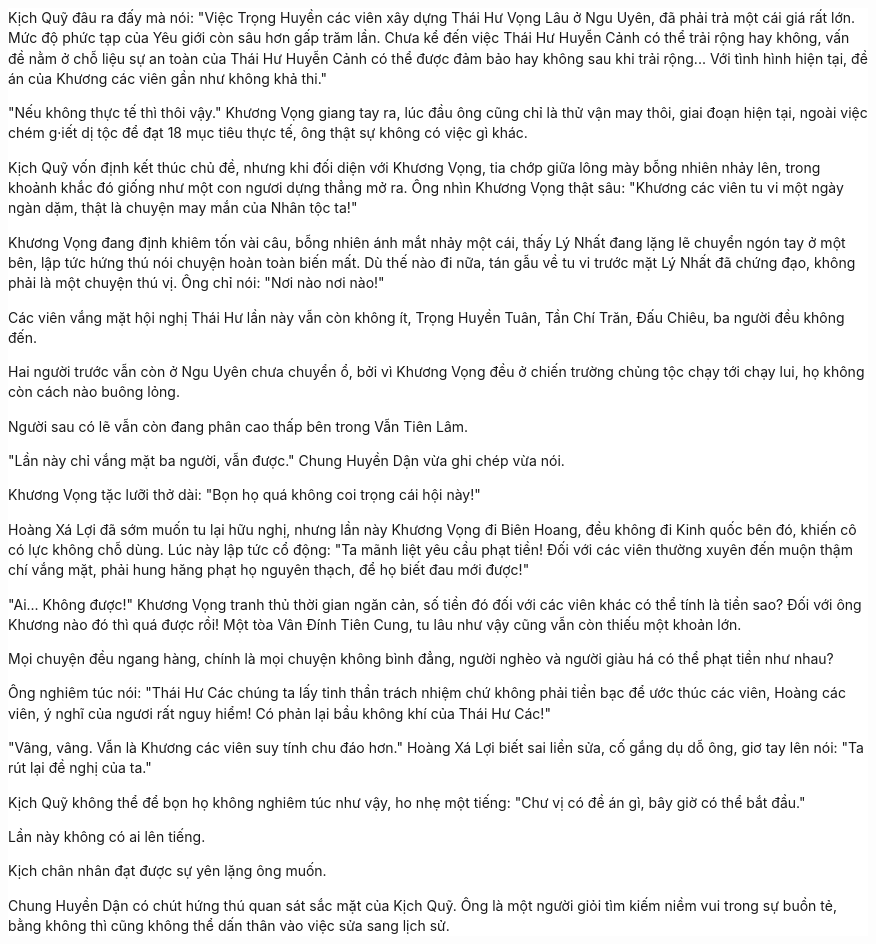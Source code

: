 Kịch Quỹ đâu ra đấy mà nói: "Việc Trọng Huyền các viên xây dựng Thái Hư Vọng Lâu ở Ngu Uyên, đã phải trả một cái giá rất lớn. Mức độ phức tạp của Yêu giới còn sâu hơn gấp trăm lần. Chưa kể đến việc Thái Hư Huyễn Cảnh có thể trải rộng hay không, vấn đề nằm ở chỗ liệu sự an toàn của Thái Hư Huyễn Cảnh có thể được đảm bảo hay không sau khi trải rộng... Với tình hình hiện tại, đề án của Khương các viên gần như không khả thi."

"Nếu không thực tế thì thôi vậy." Khương Vọng giang tay ra, lúc đầu ông cũng chỉ là thử vận may thôi, giai đoạn hiện tại, ngoài việc chém g·iết dị tộc để đạt 18 mục tiêu thực tế, ông thật sự không có việc gì khác.

Kịch Quỹ vốn định kết thúc chủ đề, nhưng khi đối diện với Khương Vọng, tia chớp giữa lông mày bỗng nhiên nhảy lên, trong khoảnh khắc đó giống như một con ngươi dựng thẳng mở ra. Ông nhìn Khương Vọng thật sâu: "Khương các viên tu vi một ngày ngàn dặm, thật là chuyện may mắn của Nhân tộc ta!"

Khương Vọng đang định khiêm tốn vài câu, bỗng nhiên ánh mắt nhảy một cái, thấy Lý Nhất đang lặng lẽ chuyển ngón tay ở một bên, lập tức hứng thú nói chuyện hoàn toàn biến mất. Dù thế nào đi nữa, tán gẫu về tu vi trước mặt Lý Nhất đã chứng đạo, không phải là một chuyện thú vị. Ông chỉ nói: "Nơi nào nơi nào!"

Các viên vắng mặt hội nghị Thái Hư lần này vẫn còn không ít, Trọng Huyền Tuân, Tần Chí Trăn, Đấu Chiêu, ba người đều không đến.

Hai người trước vẫn còn ở Ngu Uyên chưa chuyển ổ, bởi vì Khương Vọng đều ở chiến trường chủng tộc chạy tới chạy lui, họ không còn cách nào buông lỏng.

Người sau có lẽ vẫn còn đang phân cao thấp bên trong Vẫn Tiên Lâm.

"Lần này chỉ vắng mặt ba người, vẫn được." Chung Huyền Dận vừa ghi chép vừa nói.

Khương Vọng tặc lưỡi thở dài: "Bọn họ quá không coi trọng cái hội này!"

Hoàng Xá Lợi đã sớm muốn tu lại hữu nghị, nhưng lần này Khương Vọng đi Biên Hoang, đều không đi Kinh quốc bên đó, khiến cô có lực không chỗ dùng. Lúc này lập tức cổ động: "Ta mãnh liệt yêu cầu phạt tiền! Đối với các viên thường xuyên đến muộn thậm chí vắng mặt, phải hung hăng phạt họ nguyên thạch, để họ biết đau mới được!"

"Ai... Không được!" Khương Vọng tranh thủ thời gian ngăn cản, số tiền đó đối với các viên khác có thể tính là tiền sao? Đối với ông Khương nào đó thì quá được rồi! Một tòa Vân Đính Tiên Cung, tu lâu như vậy cũng vẫn còn thiếu một khoản lớn.

Mọi chuyện đều ngang hàng, chính là mọi chuyện không bình đẳng, người nghèo và người giàu há có thể phạt tiền như nhau?

Ông nghiêm túc nói: "Thái Hư Các chúng ta lấy tinh thần trách nhiệm chứ không phải tiền bạc để ước thúc các viên, Hoàng các viên, ý nghĩ của ngươi rất nguy hiểm! Có phản lại bầu không khí của Thái Hư Các!"

"Vâng, vâng. Vẫn là Khương các viên suy tính chu đáo hơn." Hoàng Xá Lợi biết sai liền sửa, cố gắng dụ dỗ ông, giơ tay lên nói: "Ta rút lại đề nghị của ta."

Kịch Quỹ không thể để bọn họ không nghiêm túc như vậy, ho nhẹ một tiếng: "Chư vị có đề án gì, bây giờ có thể bắt đầu."

Lần này không có ai lên tiếng.

Kịch chân nhân đạt được sự yên lặng ông muốn.

Chung Huyền Dận có chút hứng thú quan sát sắc mặt của Kịch Quỹ. Ông là một người giỏi tìm kiếm niềm vui trong sự buồn tẻ, bằng không thì cũng không thể dấn thân vào việc sửa sang lịch sử.
